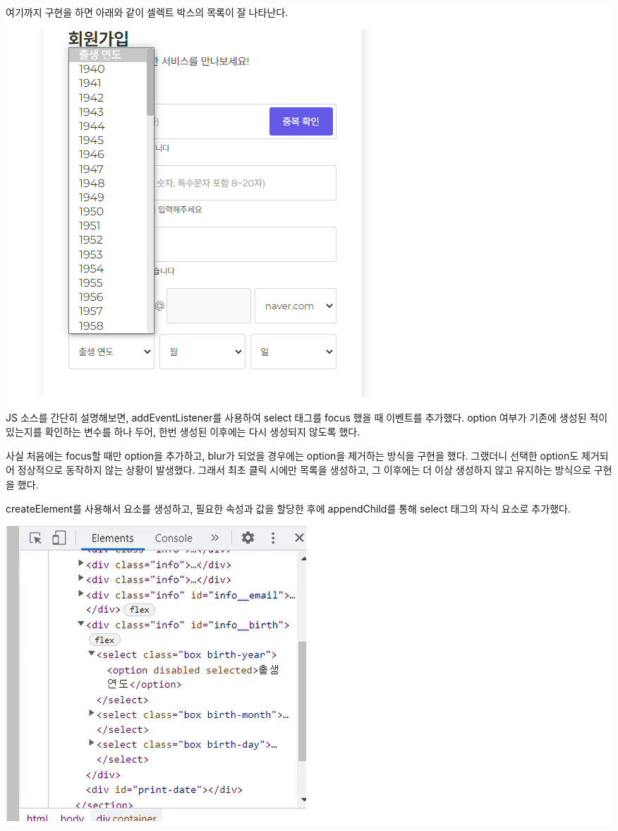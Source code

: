 여기까지 구현을 하면 아래와 같이 셀렉트 박스의 목록이 잘 나타난다.

![birth-select-list](/assets/images/posts_img/web-toy-project-sign-up-and-in-page-2/birth-select-list.png)

JS 소스를 간단히 설명해보면, addEventListener를 사용하여 select 태그를 focus 했을 때 이벤트를 추가했다. option 여부가 기존에 생성된 적이 있는지를 확인하는 변수를 하나 두어, 한번 생성된 이후에는 다시 생성되지 않도록 했다. 

사실 처음에는 focus할 때만 option을 추가하고, blur가 되었을 경우에는 option을 제거하는 방식을 구현을 했다. 그랬더니 선택한 option도 제거되어 정상적으로 동작하지 않는 상황이 발생했다. 그래서 최초 클릭 시에만 목록을 생성하고, 그 이후에는 더 이상 생성하지 않고 유지하는 방식으로 구현을 했다.

createElement를 사용해서 요소를 생성하고, 필요한 속성과 값을 할당한 후에 appendChild를 통해 select 태그의 자식 요소로 추가했다.

![birth-select-f12](/assets/images/posts_img/web-toy-project-sign-up-and-in-page-2/birth-select-f12.gif)
